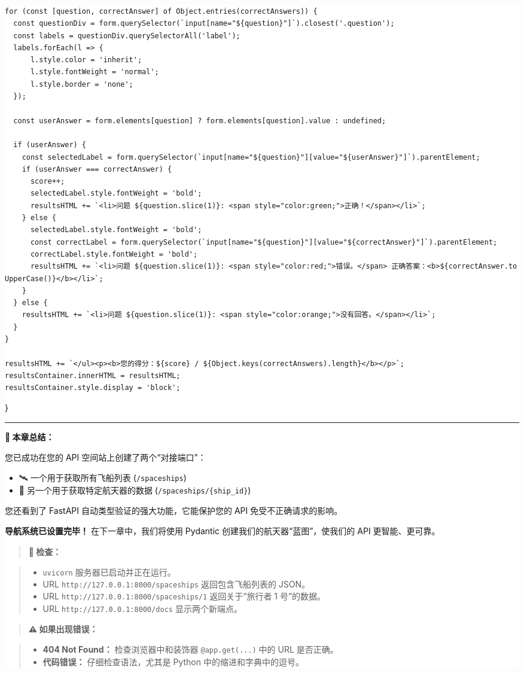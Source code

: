     for (const [question, correctAnswer] of Object.entries(correctAnswers)) {
      const questionDiv = form.querySelector(`input[name="${question}"]`).closest('.question');
      const labels = questionDiv.querySelectorAll('label');
      labels.forEach(l => {
          l.style.color = 'inherit';
          l.style.fontWeight = 'normal';
          l.style.border = 'none';
      });

      const userAnswer = form.elements[question] ? form.elements[question].value : undefined;

      if (userAnswer) {
        const selectedLabel = form.querySelector(`input[name="${question}"][value="${userAnswer}"]`).parentElement;
        if (userAnswer === correctAnswer) {
          score++;
          selectedLabel.style.fontWeight = 'bold';
          resultsHTML += `<li>问题 ${question.slice(1)}: <span style="color:green;">正确！</span></li>`;
        } else {
          selectedLabel.style.fontWeight = 'bold';
          const correctLabel = form.querySelector(`input[name="${question}"][value="${correctAnswer}"]`).parentElement;
          correctLabel.style.fontWeight = 'bold';
          resultsHTML += `<li>问题 ${question.slice(1)}: <span style="color:red;">错误。</span> 正确答案：<b>${correctAnswer.toUpperCase()}</b></li>`;
        }
      } else {
        resultsHTML += `<li>问题 ${question.slice(1)}: <span style="color:orange;">没有回答。</span></li>`;
      }
    }

    resultsHTML += `</ul><p><b>您的得分：${score} / ${Object.keys(correctAnswers).length}</b></p>`;
    resultsContainer.innerHTML = resultsHTML;
    resultsContainer.style.display = 'block';
  }
</script>


---

**🚀 本章总结：**

您已成功在您的 API 空间站上创建了两个“对接端口”：

- 🛰️ 一个用于获取所有飞船列表 (`/spaceships`)
- 🔭 另一个用于获取特定航天器的数据 (`/spaceships/{ship_id}`)

您还看到了 FastAPI 自动类型验证的强大功能，它能保护您的 API 免受不正确请求的影响。

**导航系统已设置完毕！** 在下一章中，我们将使用 Pydantic 创建我们的航天器“蓝图”，使我们的 API 更智能、更可靠。

> **📌 检查：**

> - `uvicorn` 服务器已启动并正在运行。
> - URL `http://127.0.0.1:8000/spaceships` 返回包含飞船列表的 JSON。
> - URL `http://127.0.0.1:8000/spaceships/1` 返回关于“旅行者 1 号”的数据。
> - URL `http://127.0.0.1:8000/docs` 显示两个新端点。

> **⚠️ 如果出现错误：**

> - **404 Not Found：** 检查浏览器中和装饰器 `@app.get(...)` 中的 URL 是否正确。
> - **代码错误：** 仔细检查语法，尤其是 Python 中的缩进和字典中的逗号。